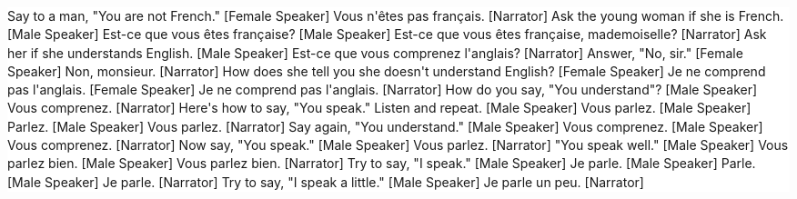 Say to a man, "You are not French."
[Female Speaker]
Vous n'êtes pas français.
[Narrator]
Ask the young woman if she is French.
[Male Speaker]
Est-ce que vous êtes française?
[Male Speaker]
Est-ce que vous êtes française, mademoiselle?
[Narrator]
Ask her if she understands English.
[Male Speaker]
Est-ce que vous comprenez l'anglais?
[Narrator]
Answer, "No, sir."
[Female Speaker]
Non, monsieur.
[Narrator]
How does she tell you she doesn't understand English?
[Female Speaker]
Je ne comprend pas l'anglais.
[Female Speaker]
Je ne comprend pas l'anglais.
[Narrator]
How do you say, "You understand"?
[Male Speaker]
Vous comprenez.
[Narrator]
Here's how to say, "You speak." Listen and repeat.
[Male Speaker]
Vous parlez.
[Male Speaker]
Parlez.
[Male Speaker]
Vous parlez.
[Narrator]
Say again, "You understand."
[Male Speaker]
Vous comprenez.
[Male Speaker]
Vous comprenez.
[Narrator]
Now say, "You speak."
[Male Speaker]
Vous parlez.
[Narrator]
"You speak well."
[Male Speaker]
Vous parlez bien.
[Male Speaker]
Vous parlez bien.
[Narrator]
Try to say, "I speak."
[Male Speaker]
Je parle.
[Male Speaker]
Parle.
[Male Speaker]
Je parle.
[Narrator]
Try to say, "I speak a little."
[Male Speaker]
Je parle un peu.
[Narrator]